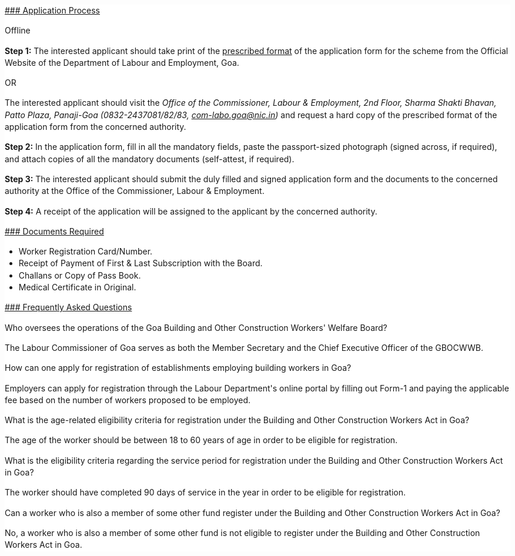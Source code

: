 [### Application Process](https://www.myscheme.gov.in/schemes/mb-gbocwwb#application-process)

Offline

**Step 1:** The interested applicant should take print of the [prescribed format](https://labour.goa.gov.in/wp-content/uploads/2020/07/Scheme-1-Maternity-Benefit.pdf) of the application form for the scheme from the Official Website of the Department of Labour and Employment, Goa.

OR

The interested applicant should visit the _Office of the Commissioner, Labour & Employment, 2nd Floor, Sharma Shakti Bhavan, Patto Plaza, Panaji-Goa (0832-2437081/82/83, com-labo.goa@nic.in)_ and request a hard copy of the prescribed format of the application form from the concerned authority.

**Step 2:** In the application form, fill in all the mandatory fields, paste the passport-sized photograph (signed across, if required), and attach copies of all the mandatory documents (self-attest, if required).

**Step 3:** The interested applicant should submit the duly filled and signed application form and the documents to the concerned authority at the Office of the Commissioner, Labour & Employment.

**Step 4:** A receipt of the application will be assigned to the applicant by the concerned authority.

[### Documents Required](https://www.myscheme.gov.in/schemes/mb-gbocwwb#documents-required)

*   Worker Registration Card/Number.
*   Receipt of Payment of First & Last Subscription with the Board.
*   Challans or Copy of Pass Book.
*   Medical Certificate in Original.

[### Frequently Asked Questions](https://www.myscheme.gov.in/schemes/mb-gbocwwb#faqs)

Who oversees the operations of the Goa Building and Other Construction Workers' Welfare Board?

The Labour Commissioner of Goa serves as both the Member Secretary and the Chief Executive Officer of the GBOCWWB.

How can one apply for registration of establishments employing building workers in Goa?

Employers can apply for registration through the Labour Department's online portal by filling out Form-1 and paying the applicable fee based on the number of workers proposed to be employed.

What is the age-related eligibility criteria for registration under the Building and Other Construction Workers Act in Goa?

The age of the worker should be between 18 to 60 years of age in order to be eligible for registration.

What is the eligibility criteria regarding the service period for registration under the Building and Other Construction Workers Act in Goa?

The worker should have completed 90 days of service in the year in order to be eligible for registration.

Can a worker who is also a member of some other fund register under the Building and Other Construction Workers Act in Goa?

No, a worker who is also a member of some other fund is not eligible to register under the Building and Other Construction Workers Act in Goa.
